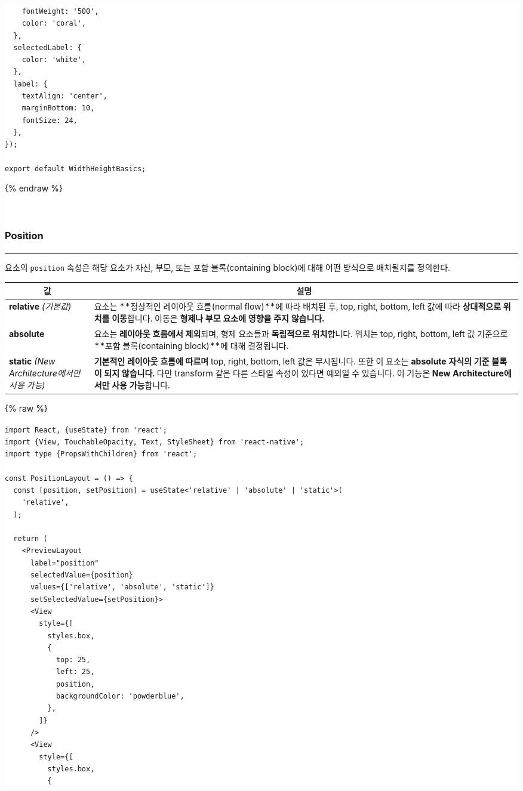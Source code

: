 ```tsx
    fontWeight: '500',
    color: 'coral',
  },
  selectedLabel: {
    color: 'white',
  },
  label: {
    textAlign: 'center',
    marginBottom: 10,
    fontSize: 24,
  },
});

export default WidthHeightBasics;
```
{% endraw %}

<br/>

### Position
---

요소의 `position` 속성은 해당 요소가 자신, 부모, 또는 포함 블록(containing block)에 대해 어떤 방식으로 배치될지를 정의한다.

|**값**|**설명**|
|---|---|
|**relative** _(기본값)_|요소는 **정상적인 레이아웃 흐름(normal flow)**에 따라 배치된 후, top, right, bottom, left 값에 따라 **상대적으로 위치를 이동**합니다. 이동은 **형제나 부모 요소에 영향을 주지 않습니다.**|
|**absolute**|요소는 **레이아웃 흐름에서 제외**되며, 형제 요소들과 **독립적으로 위치**합니다. 위치는 top, right, bottom, left 값 기준으로 **포함 블록(containing block)**에 대해 결정됩니다.|
|**static** _(New Architecture에서만 사용 가능)_|**기본적인 레이아웃 흐름에 따르며** top, right, bottom, left 값은 무시됩니다. 또한 이 요소는 **absolute 자식의 기준 블록이 되지 않습니다.** 다만 transform 같은 다른 스타일 속성이 있다면 예외일 수 있습니다. 이 기능은 **New Architecture에서만 사용 가능**합니다.|

{% raw %}
```tsx
import React, {useState} from 'react';
import {View, TouchableOpacity, Text, StyleSheet} from 'react-native';
import type {PropsWithChildren} from 'react';

const PositionLayout = () => {
  const [position, setPosition] = useState<'relative' | 'absolute' | 'static'>(
    'relative',
  );

  return (
    <PreviewLayout
      label="position"
      selectedValue={position}
      values={['relative', 'absolute', 'static']}
      setSelectedValue={setPosition}>
      <View
        style={[
          styles.box,
          {
            top: 25,
            left: 25,
            position,
            backgroundColor: 'powderblue',
          },
        ]}
      />
      <View
        style={[
          styles.box,
          {
```